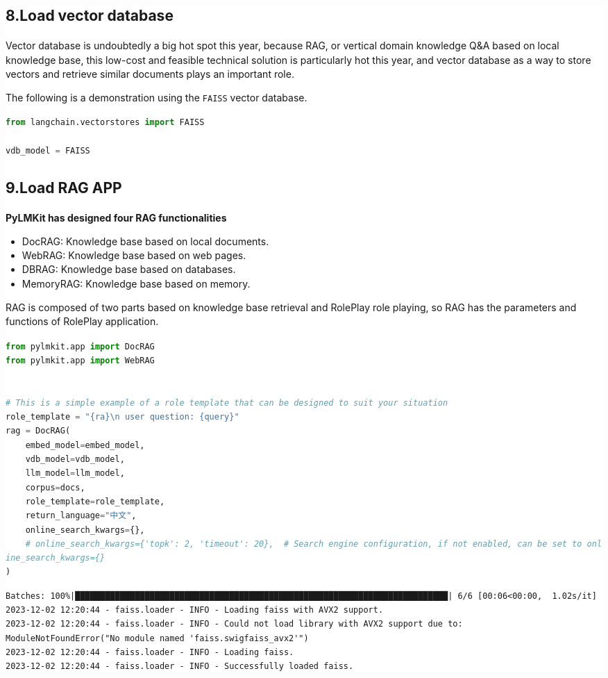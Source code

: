 
## 8.Load vector database

Vector database is undoubtedly a big hot spot this year, because RAG, or vertical domain knowledge Q&A based on local knowledge base, this low-cost and feasible technical solution is particularly hot this year, and vector database as a way to store vectors and retrieve similar documents plays an important role.

The following is a demonstration using the `FAISS` vector database.


```python
from langchain.vectorstores import FAISS

vdb_model = FAISS
```

## 9.Load RAG APP

**PyLMKit has designed four RAG functionalities**

- DocRAG: Knowledge base based on local documents.
- WebRAG: Knowledge base based on web pages.
- DBRAG: Knowledge base based on databases.
- MemoryRAG: Knowledge base based on memory.

RAG is composed of two parts based on knowledge base retrieval and RolePlay role playing, so RAG has the parameters and functions of RolePlay application.


```python
from pylmkit.app import DocRAG
from pylmkit.app import WebRAG


# This is a simple example of a role template that can be designed to suit your situation
role_template = "{ra}\n user question: {query}"  
rag = DocRAG(
    embed_model=embed_model,
    vdb_model=vdb_model,
    llm_model=llm_model,
    corpus=docs,
    role_template=role_template,
    return_language="中文",
    online_search_kwargs={},
    # online_search_kwargs={'topk': 2, 'timeout': 20},  # Search engine configuration, if not enabled, can be set to online_search_kwargs={}
)
```

    Batches: 100%|███████████████████████████████████████████████████████████████████████████| 6/6 [00:06<00:00,  1.02s/it]
    2023-12-02 12:20:44 - faiss.loader - INFO - Loading faiss with AVX2 support.
    2023-12-02 12:20:44 - faiss.loader - INFO - Could not load library with AVX2 support due to:
    ModuleNotFoundError("No module named 'faiss.swigfaiss_avx2'")
    2023-12-02 12:20:44 - faiss.loader - INFO - Loading faiss.
    2023-12-02 12:20:44 - faiss.loader - INFO - Successfully loaded faiss.
    
